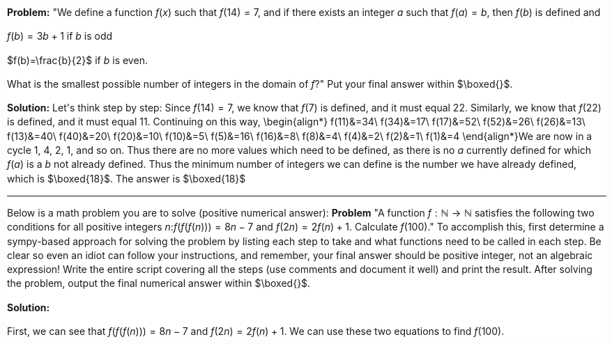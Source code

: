 **Problem:** 
"We define a function $f(x)$ such that $f(14)=7$, and if there exists an integer $a$ such that $f(a)=b$, then $f(b)$ is defined and

$f(b)=3b+1$ if $b$ is odd

$f(b)=\frac{b}{2}$ if $b$ is even.

What is the smallest possible number of integers in the domain of $f$?"
Put your final answer within $\boxed{}$.

**Solution:** 
Let's think step by step:
Since $f(14)=7$, we know that $f(7)$ is defined, and it must equal $22$.  Similarly, we know that $f(22)$ is defined, and it must equal $11$.  Continuing on this way,  \begin{align*}
f(11)&=34\\
f(34)&=17\\
f(17)&=52\\
f(52)&=26\\
f(26)&=13\\
f(13)&=40\\
f(40)&=20\\
f(20)&=10\\
f(10)&=5\\
f(5)&=16\\
f(16)&=8\\
f(8)&=4\\
f(4)&=2\\
f(2)&=1\\
f(1)&=4
\end{align*}We are now in a cycle $1$, $4$, $2$, $1$, and so on.  Thus there are no more values which need to be defined, as there is no $a$ currently defined for which $f(a)$ is a $b$ not already defined.  Thus the minimum number of integers we can define is the number we have already defined, which is $\boxed{18}$. The answer is $\boxed{18}$


---

Below is a math problem you are to solve (positive numerical answer):
**Problem**
"A function $f: \mathbb N \to \mathbb N$ satisfies the following two conditions for all positive integers $n$:$f(f(f(n)))=8n-7$ and $f(2n)=2f(n)+1$. Calculate $f(100)$."
To accomplish this, first determine a sympy-based approach for solving the problem by listing each step to take and what functions need to be called in each step. Be clear so even an idiot can follow your instructions, and remember, your final answer should be positive integer, not an algebraic expression!
Write the entire script covering all the steps (use comments and document it well) and print the result. After solving the problem, output the final numerical answer within $\boxed{}$.

**Solution:** 



First, we can see that $f(f(f(n)))=8n-7$ and $f(2n)=2f(n)+1$. We can use these two equations to find $f(100)$.
